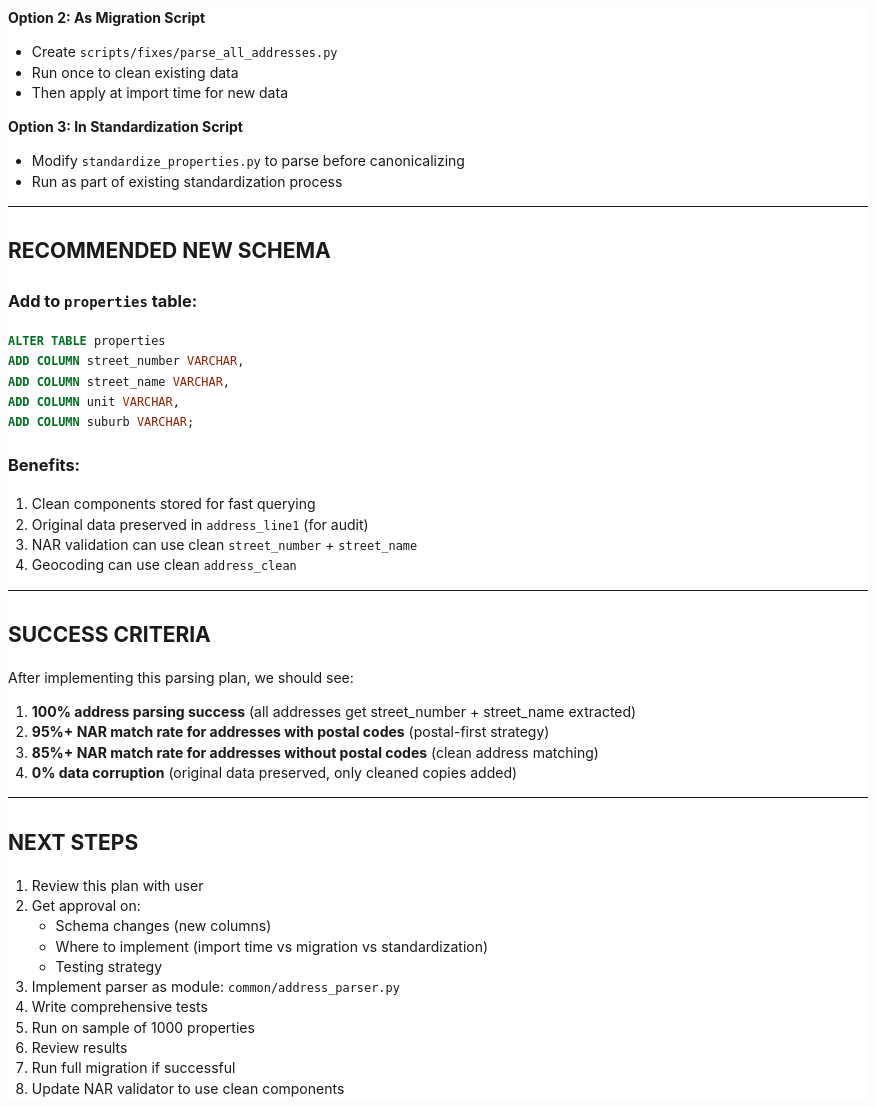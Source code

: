 **Option 2: As Migration Script**
- Create `scripts/fixes/parse_all_addresses.py`
- Run once to clean existing data
- Then apply at import time for new data

**Option 3: In Standardization Script**
- Modify `standardize_properties.py` to parse before canonicalizing
- Run as part of existing standardization process

---

## RECOMMENDED NEW SCHEMA

### Add to `properties` table:
```sql
ALTER TABLE properties
ADD COLUMN street_number VARCHAR,
ADD COLUMN street_name VARCHAR,
ADD COLUMN unit VARCHAR,
ADD COLUMN suburb VARCHAR;
```

### Benefits:
1. Clean components stored for fast querying
2. Original data preserved in `address_line1` (for audit)
3. NAR validation can use clean `street_number` + `street_name`
4. Geocoding can use clean `address_clean`

---

## SUCCESS CRITERIA

After implementing this parsing plan, we should see:

1. **100% address parsing success** (all addresses get street_number + street_name extracted)
2. **95%+ NAR match rate for addresses with postal codes** (postal-first strategy)
3. **85%+ NAR match rate for addresses without postal codes** (clean address matching)
4. **0% data corruption** (original data preserved, only cleaned copies added)

---

## NEXT STEPS

1. Review this plan with user
2. Get approval on:
   - Schema changes (new columns)
   - Where to implement (import time vs migration vs standardization)
   - Testing strategy
3. Implement parser as module: `common/address_parser.py`
4. Write comprehensive tests
5. Run on sample of 1000 properties
6. Review results
7. Run full migration if successful
8. Update NAR validator to use clean components
